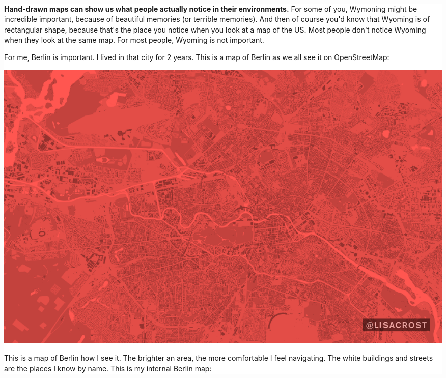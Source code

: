 **Hand-drawn maps can show us what people actually notice in their environments.** For some of you, Wymoning might be incredible important, because of beautiful memories (or terrible memories). And then of course you'd know that Wyoming is of rectangular shape, because that's the place you notice when you look at a map of the US. Most people don't notice Wyoming when they look at the same map. For most people, Wyoming is not important.

For me, Berlin is important. I lived in that city for 2 years.
This is a map of Berlin as we all see it on OpenStreetMap:

![image](/pic/161020_mappoetry14.png)

This is a map of Berlin how I see it. The brighter an area, the more comfortable I feel navigating. The white buildings and streets are the places I know by name. This is my internal Berlin map:
